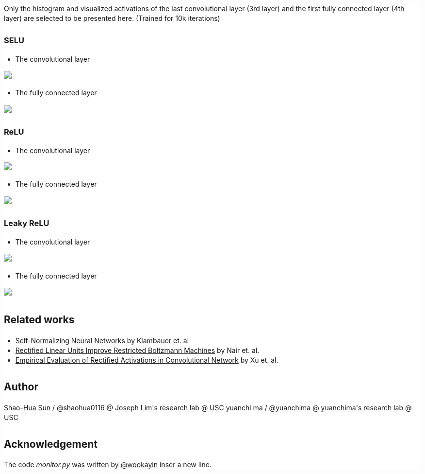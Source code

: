 Only the histogram and visualized activations of the last convolutional layer (3rd layer) and the first fully connected layer (4th layer) are selected to be presented here. (Trained for 10k iterations)

### SELU
* The convolutional layer

<img src="figure/result/selu3.png" width="650"/>

* The fully connected layer

<img src="figure/result/selu4.png" width="650"/>

### ReLU
* The convolutional layer

<img src="figure/result/relu3.png" width="650"/>

* The fully connected layer

<img src="figure/result/relu4.png" width="650"/>

### Leaky ReLU
* The convolutional layer

<img src="figure/result/relu3.png" width="650"/>

* The fully connected layer

<img src="figure/result/relu4.png" width="650"/>

## Related works
* [Self-Normalizing Neural Networks](https://arxiv.org/pdf/1706.02515.pdf) by Klambauer et. al
* [Rectified Linear Units Improve Restricted Boltzmann Machines](http://www.cs.toronto.edu/~fritz/absps/reluICML.pdf) by Nair et. al.
* [Empirical Evaluation of Rectified Activations in Convolutional Network](https://arxiv.org/abs/1505.00853) by Xu et. al.

## Author

Shao-Hua Sun / [@shaohua0116](https://shaohua0116.github.io/) @ [Joseph Lim's research lab](https://github.com/gitlimlab) @ USC
yuanchi ma / [@yuanchima](https://yuanchima.github.os/) @ [yuanchima's research lab](https://github.com/yuanchima) @ USC

## Acknowledgement
The code *monitor.py* was written by [@wookayin](https://github.com/wookayin/)
inser a new line.

